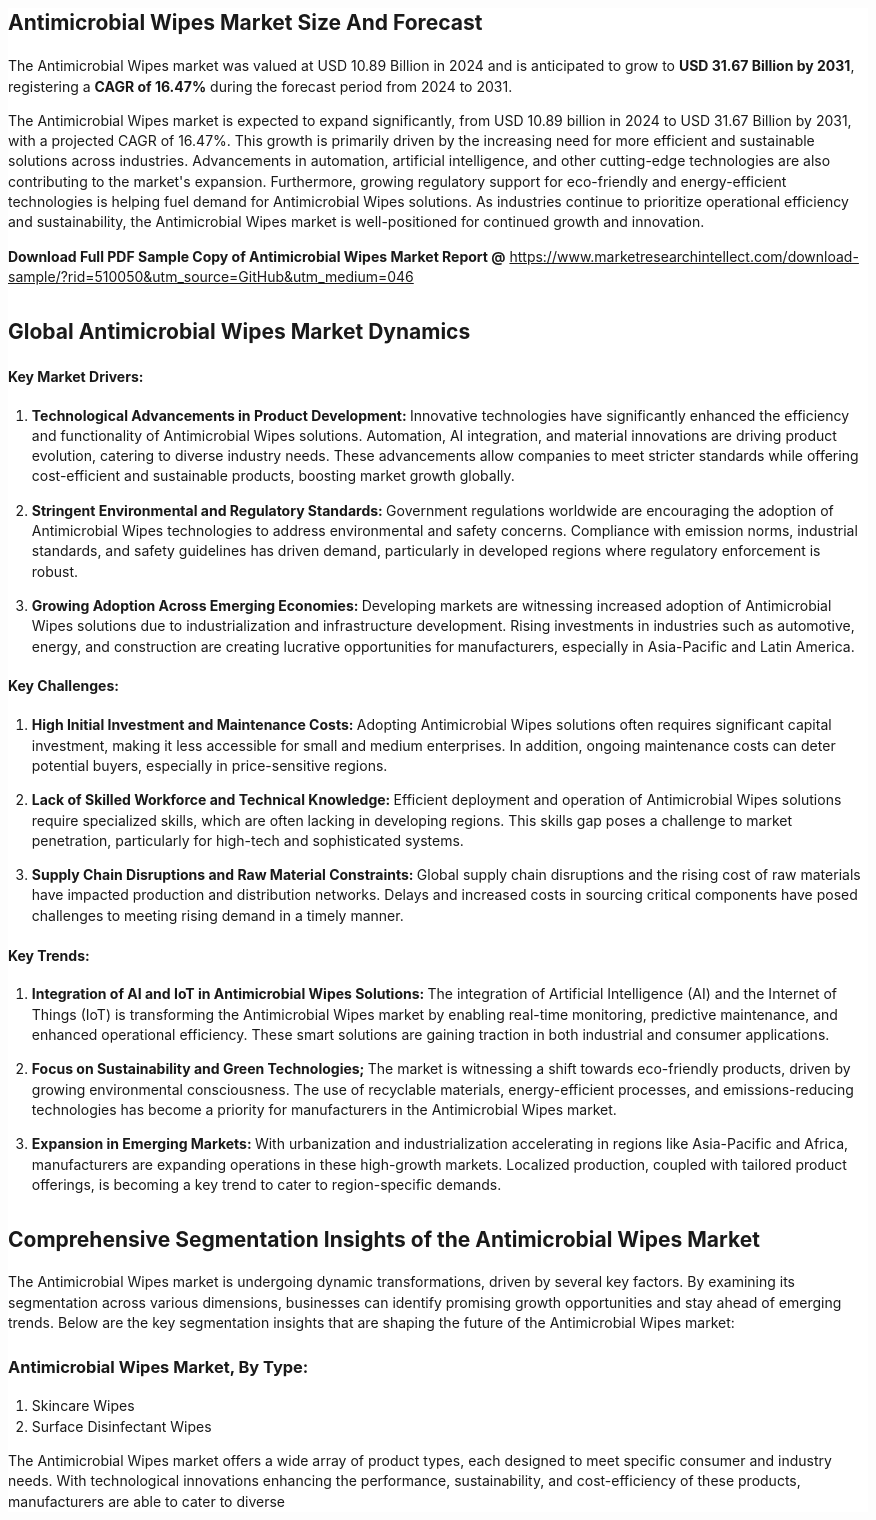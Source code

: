 <h2>Antimicrobial Wipes Market Size And Forecast</h2><p>The Antimicrobial Wipes market was valued at USD 10.89 Billion in 2024 and is anticipated to grow to <strong>USD 31.67 Billion by 2031</strong>, registering a <strong>CAGR of 16.47%</strong> during the forecast period from 2024 to 2031.</p><p>The Antimicrobial Wipes market is expected to expand significantly, from USD 10.89 billion in 2024 to USD 31.67 Billion by 2031, with a projected CAGR of 16.47%. This growth is primarily driven by the increasing need for more efficient and sustainable solutions across industries. Advancements in automation, artificial intelligence, and other cutting-edge technologies are also contributing to the market's expansion. Furthermore, growing regulatory support for eco-friendly and energy-efficient technologies is helping fuel demand for Antimicrobial Wipes solutions. As industries continue to prioritize operational efficiency and sustainability, the Antimicrobial Wipes market is well-positioned for continued growth and innovation.</p><p><strong>Download Full PDF Sample Copy of Antimicrobial Wipes Market Report @</strong>&nbsp;<a href="https://www.marketresearchintellect.com/download-sample/?rid=510050&amp;utm_source=GitHub&amp;utm_medium=046">https://www.marketresearchintellect.com/download-sample/?rid=510050&amp;utm_source=GitHub&amp;utm_medium=046</a></p><h2>Global Antimicrobial Wipes Market Dynamics</h2><h4><strong>Key Market Drivers:</strong></h4><ol><li><p><strong>Technological Advancements in Product Development:&nbsp;</strong>Innovative technologies have significantly enhanced the efficiency and functionality of Antimicrobial Wipes solutions. Automation, AI integration, and material innovations are driving product evolution, catering to diverse industry needs. These advancements allow companies to meet stricter standards while offering cost-efficient and sustainable products, boosting market growth globally.</p></li><li><p><strong>Stringent Environmental and Regulatory Standards:&nbsp;</strong>Government regulations worldwide are encouraging the adoption of Antimicrobial Wipes technologies to address environmental and safety concerns. Compliance with emission norms, industrial standards, and safety guidelines has driven demand, particularly in developed regions where regulatory enforcement is robust.</p></li><li><p><strong>Growing Adoption Across Emerging Economies:&nbsp;</strong>Developing markets are witnessing increased adoption of Antimicrobial Wipes solutions due to industrialization and infrastructure development. Rising investments in industries such as automotive, energy, and construction are creating lucrative opportunities for manufacturers, especially in Asia-Pacific and Latin America.</p></li></ol><h4><strong>Key Challenges:</strong></h4><ol><li><p><strong>High Initial Investment and Maintenance Costs:&nbsp;</strong>Adopting Antimicrobial Wipes solutions often requires significant capital investment, making it less accessible for small and medium enterprises. In addition, ongoing maintenance costs can deter potential buyers, especially in price-sensitive regions.</p></li><li><p><strong>Lack of Skilled Workforce and Technical Knowledge:&nbsp;</strong>Efficient deployment and operation of Antimicrobial Wipes solutions require specialized skills, which are often lacking in developing regions. This skills gap poses a challenge to market penetration, particularly for high-tech and sophisticated systems.</p></li><li><p><strong>Supply Chain Disruptions and Raw Material Constraints:&nbsp;</strong>Global supply chain disruptions and the rising cost of raw materials have impacted production and distribution networks. Delays and increased costs in sourcing critical components have posed challenges to meeting rising demand in a timely manner.</p></li></ol><h4><strong>Key Trends:</strong></h4><ol><li><p><strong>Integration of AI and IoT in Antimicrobial Wipes Solutions:&nbsp;</strong>The integration of Artificial Intelligence (AI) and the Internet of Things (IoT) is transforming the Antimicrobial Wipes market by enabling real-time monitoring, predictive maintenance, and enhanced operational efficiency. These smart solutions are gaining traction in both industrial and consumer applications.</p></li><li><p><strong>Focus on Sustainability and Green Technologies;&nbsp;</strong>The market is witnessing a shift towards eco-friendly products, driven by growing environmental consciousness. The use of recyclable materials, energy-efficient processes, and emissions-reducing technologies has become a priority for manufacturers in the Antimicrobial Wipes market.</p></li><li><p><strong>Expansion in Emerging Markets:&nbsp;</strong>With urbanization and industrialization accelerating in regions like Asia-Pacific and Africa, manufacturers are expanding operations in these high-growth markets. Localized production, coupled with tailored product offerings, is becoming a key trend to cater to region-specific demands.</p></li></ol><div class="article-main__content" data-test-id="publishing-text-block"><h2>Comprehensive Segmentation Insights of the Antimicrobial Wipes Market</h2><p>The Antimicrobial Wipes market is undergoing dynamic transformations, driven by several key factors. By examining its segmentation across various dimensions, businesses can identify promising growth opportunities and stay ahead of emerging trends. Below are the key segmentation insights that are shaping the future of the Antimicrobial Wipes market:</p><h3><strong>Antimicrobial Wipes Market, By Type:<br /></strong></h3><ol><li>Skincare Wipes<li> Surface Disinfectant Wipes</li></ol><p>The Antimicrobial Wipes market offers a wide array of product types, each designed to meet specific consumer and industry needs. With technological innovations enhancing the performance, sustainability, and cost-efficiency of these products, manufacturers are able to cater to diverse